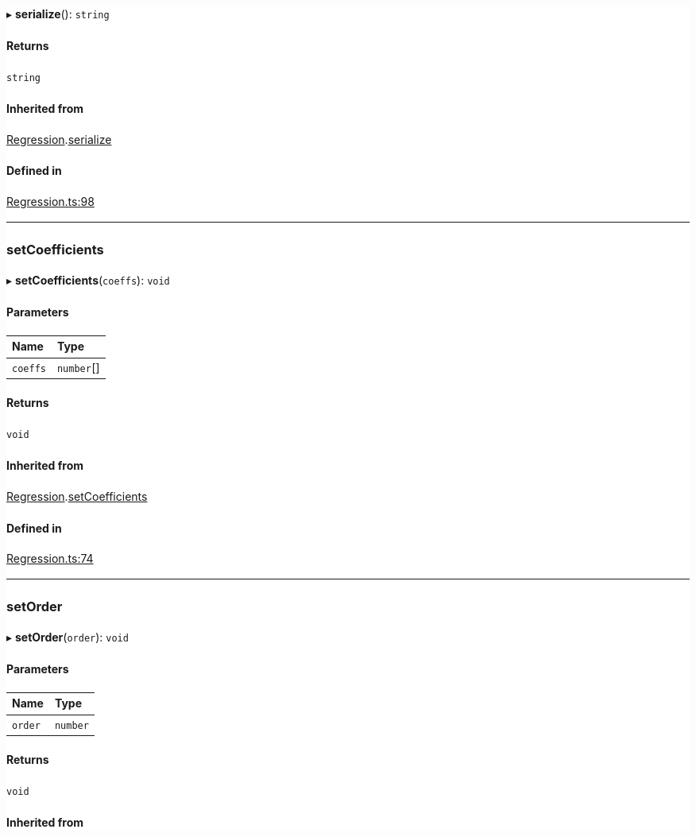 ▸ **serialize**(): `string`

#### Returns

`string`

#### Inherited from

[Regression](Regression.md).[serialize](Regression.md#serialize)

#### Defined in

[Regression.ts:98](https://github.com/totalpave/regression-js/blob/6c639d5/src/Regression.ts#L98)

___

### setCoefficients

▸ **setCoefficients**(`coeffs`): `void`

#### Parameters

| Name | Type |
| :------ | :------ |
| `coeffs` | `number`[] |

#### Returns

`void`

#### Inherited from

[Regression](Regression.md).[setCoefficients](Regression.md#setcoefficients)

#### Defined in

[Regression.ts:74](https://github.com/totalpave/regression-js/blob/6c639d5/src/Regression.ts#L74)

___

### setOrder

▸ **setOrder**(`order`): `void`

#### Parameters

| Name | Type |
| :------ | :------ |
| `order` | `number` |

#### Returns

`void`

#### Inherited from
